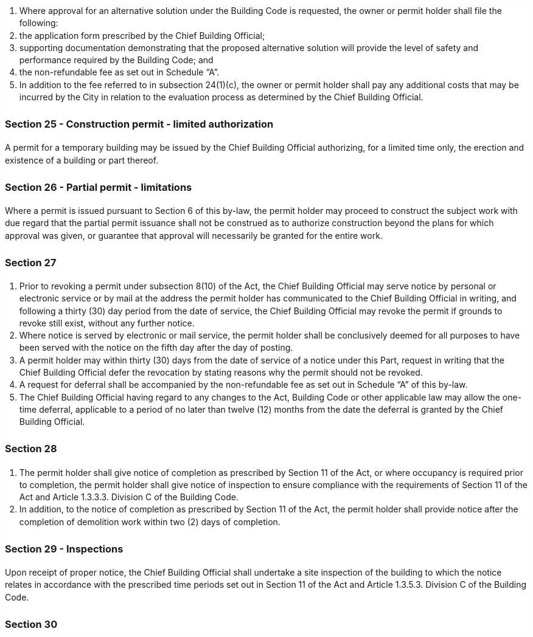 1. Where approval for an alternative solution under the Building Code is requested, the owner or permit holder shall file the following:
  1. the application form prescribed by the Chief Building Official;
  1. supporting documentation demonstrating that the proposed alternative solution will provide the level of safety and performance required by the Building Code; and
  1. the non-refundable fee as set out in Schedule “A”.
1. In addition to the fee referred to in subsection 24(1)(c), the owner or permit holder shall pay any additional costs that may be incurred by the City in relation to the evaluation process as determined by the Chief Building Official.

### Section 25 - Construction permit - limited authorization

A permit for a temporary building may be issued by the Chief Building Official authorizing, for a limited time only, the erection and existence of a building or part thereof.
### Section 26 - Partial permit - limitations

Where a permit is issued pursuant to Section 6 of this by-law, the permit holder may proceed to construct the subject work with due regard that the partial permit issuance shall not be construed as to authorize construction beyond the plans for which approval was given, or guarantee that approval will necessarily be granted for the entire work.
### Section 27

1. Prior to revoking a permit under subsection 8(10) of the Act, the Chief Building Official may serve notice by personal or electronic service or by mail at the address the permit holder has communicated to the Chief Building Official in writing, and following a thirty (30) day period from the date of service, the Chief Building Official may revoke the permit if grounds to revoke still exist, without any further notice.
1. Where notice is served by electronic or mail service, the permit holder shall be conclusively deemed for all purposes to have been served with the notice on the fifth day after the day of posting.
1. A permit holder may within thirty (30) days from the date of service of a notice under this Part, request in writing that the Chief Building Official defer the revocation by stating reasons why the permit should not be revoked.
1. A request for deferral shall be accompanied by the non-refundable fee as set out in Schedule “A” of this by-law.
1. The Chief Building Official having regard to any changes to the Act, Building Code or other applicable law may allow the one-time deferral, applicable to a period of no later than twelve (12) months from the date the deferral is granted by the Chief Building Official.

### Section 28

1. The permit holder shall give notice of completion as prescribed by Section 11 of the Act, or where occupancy is required prior to completion, the permit holder shall give notice of inspection to ensure compliance with the requirements of Section 11 of the Act and Article 1.3.3.3. Division C of the Building Code.
1. In addition, to the notice of completion as prescribed by Section 11 of the Act, the permit holder shall provide notice after the completion of demolition work within two (2) days of completion.

### Section 29 - Inspections

Upon receipt of proper notice, the Chief Building Official shall undertake a site inspection of the building to which the notice relates in accordance with the prescribed time periods set out in Section 11 of the Act and Article 1.3.5.3. Division C of the Building Code.
### Section 30
